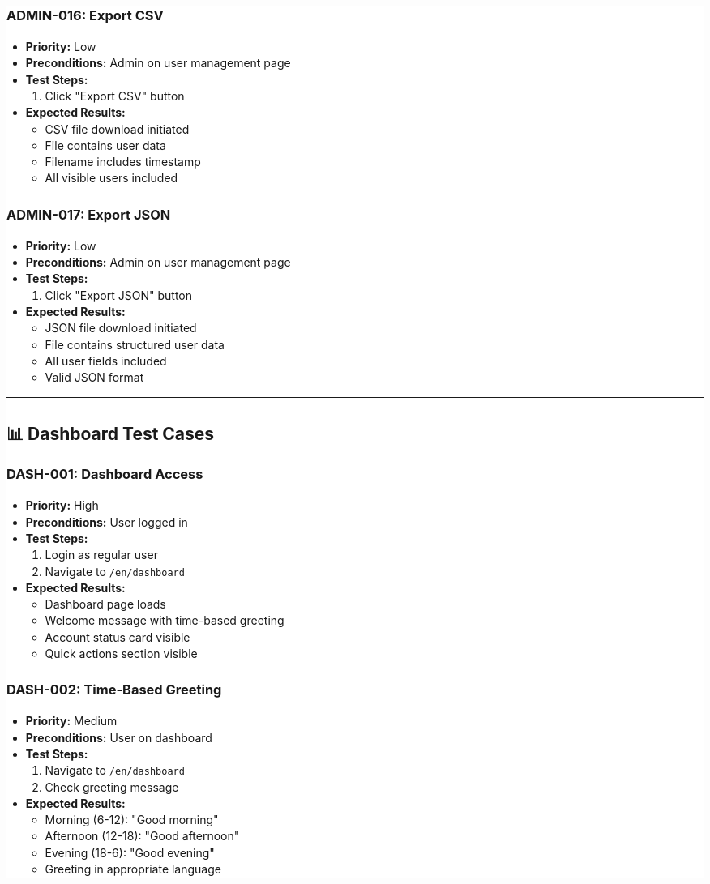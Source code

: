 ### ADMIN-016: Export CSV
- **Priority:** Low
- **Preconditions:** Admin on user management page
- **Test Steps:**
  1. Click "Export CSV" button
- **Expected Results:**
  - CSV file download initiated
  - File contains user data
  - Filename includes timestamp
  - All visible users included

### ADMIN-017: Export JSON
- **Priority:** Low
- **Preconditions:** Admin on user management page
- **Test Steps:**
  1. Click "Export JSON" button
- **Expected Results:**
  - JSON file download initiated
  - File contains structured user data
  - All user fields included
  - Valid JSON format

---

## 📊 Dashboard Test Cases

### DASH-001: Dashboard Access
- **Priority:** High
- **Preconditions:** User logged in
- **Test Steps:**
  1. Login as regular user
  2. Navigate to `/en/dashboard`
- **Expected Results:**
  - Dashboard page loads
  - Welcome message with time-based greeting
  - Account status card visible
  - Quick actions section visible

### DASH-002: Time-Based Greeting
- **Priority:** Medium
- **Preconditions:** User on dashboard
- **Test Steps:**
  1. Navigate to `/en/dashboard`
  2. Check greeting message
- **Expected Results:**
  - Morning (6-12): "Good morning"
  - Afternoon (12-18): "Good afternoon"
  - Evening (18-6): "Good evening"
  - Greeting in appropriate language
